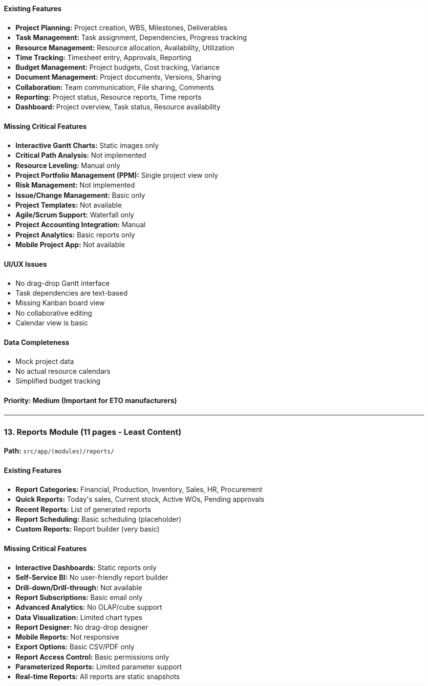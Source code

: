 #### Existing Features
- **Project Planning:** Project creation, WBS, Milestones, Deliverables
- **Task Management:** Task assignment, Dependencies, Progress tracking
- **Resource Management:** Resource allocation, Availability, Utilization
- **Time Tracking:** Timesheet entry, Approvals, Reporting
- **Budget Management:** Project budgets, Cost tracking, Variance
- **Document Management:** Project documents, Versions, Sharing
- **Collaboration:** Team communication, File sharing, Comments
- **Reporting:** Project status, Resource reports, Time reports
- **Dashboard:** Project overview, Task status, Resource availability

#### Missing Critical Features
- **Interactive Gantt Charts:** Static images only
- **Critical Path Analysis:** Not implemented
- **Resource Leveling:** Manual only
- **Project Portfolio Management (PPM):** Single project view only
- **Risk Management:** Not implemented
- **Issue/Change Management:** Basic only
- **Project Templates:** Not available
- **Agile/Scrum Support:** Waterfall only
- **Project Accounting Integration:** Manual
- **Project Analytics:** Basic reports only
- **Mobile Project App:** Not available

#### UI/UX Issues
- No drag-drop Gantt interface
- Task dependencies are text-based
- Missing Kanban board view
- No collaborative editing
- Calendar view is basic

#### Data Completeness
- Mock project data
- No actual resource calendars
- Simplified budget tracking

#### Priority: **Medium** (Important for ETO manufacturers)

---

### 13. Reports Module (11 pages - Least Content)
**Path:** `src/app/(modules)/reports/`

#### Existing Features
- **Report Categories:** Financial, Production, Inventory, Sales, HR, Procurement
- **Quick Reports:** Today's sales, Current stock, Active WOs, Pending approvals
- **Recent Reports:** List of generated reports
- **Report Scheduling:** Basic scheduling (placeholder)
- **Custom Reports:** Report builder (very basic)

#### Missing Critical Features
- **Interactive Dashboards:** Static reports only
- **Self-Service BI:** No user-friendly report builder
- **Drill-down/Drill-through:** Not available
- **Report Subscriptions:** Basic email only
- **Advanced Analytics:** No OLAP/cube support
- **Data Visualization:** Limited chart types
- **Report Designer:** No drag-drop designer
- **Mobile Reports:** Not responsive
- **Export Options:** Basic CSV/PDF only
- **Report Access Control:** Basic permissions only
- **Parameterized Reports:** Limited parameter support
- **Real-time Reports:** All reports are static snapshots
